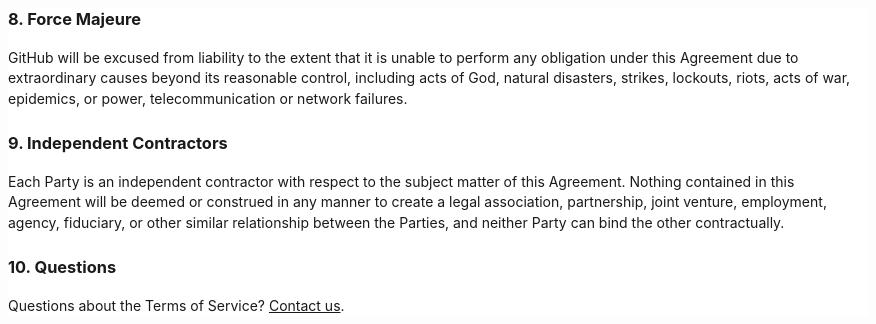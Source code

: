 ### 8. Force Majeure

GitHub will be excused from liability to the extent that it is unable to perform any obligation under this Agreement due to extraordinary causes beyond its reasonable control, including acts of God, natural disasters, strikes, lockouts, riots, acts of war, epidemics, or power, telecommunication or network failures.

### 9. Independent Contractors

Each Party is an independent contractor with respect to the subject matter of this Agreement. Nothing contained in this Agreement will be deemed or construed in any manner to create a legal association, partnership, joint venture, employment, agency, fiduciary, or other similar relationship between the Parties, and neither Party can bind the other contractually.

### 10. Questions

Questions about the Terms of Service? [Contact us](https://github.com/contact/).
